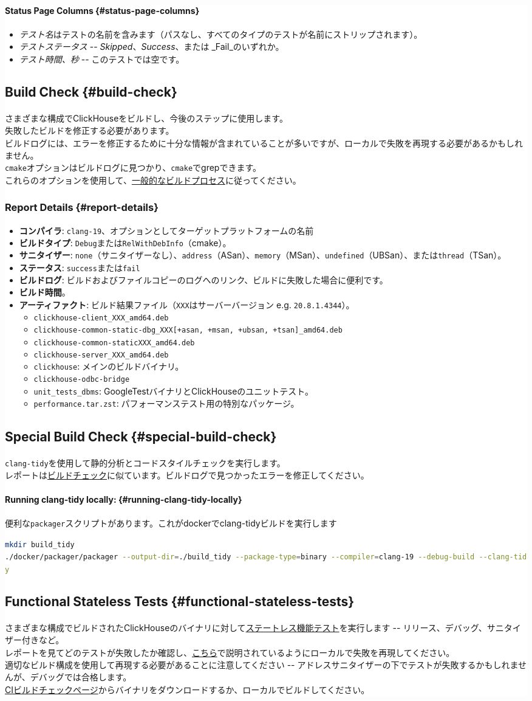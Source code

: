 #### Status Page Columns {#status-page-columns}

- *テスト名*はテストの名前を含みます（パスなし、すべてのタイプのテストが名前にストリップされます）。
- *テストステータス* -- _Skipped_、_Success_、または _Fail_のいずれか。
- *テスト時間、秒* -- このテストでは空です。

## Build Check {#build-check}

さまざまな構成でClickHouseをビルドし、今後のステップに使用します。  
失敗したビルドを修正する必要があります。  
ビルドログには、エラーを修正するために十分な情報が含まれていることが多いですが、ローカルで失敗を再現する必要があるかもしれません。  
`cmake`オプションはビルドログに見つかり、`cmake`でgrepできます。  
これらのオプションを使用して、[一般的なビルドプロセス](../development/build.md)に従ってください。

### Report Details {#report-details}

- **コンパイラ**: `clang-19`、オプションとしてターゲットプラットフォームの名前
- **ビルドタイプ**: `Debug`または`RelWithDebInfo`（cmake）。
- **サニタイザー**: `none`（サニタイザーなし）、`address`（ASan）、`memory`（MSan）、`undefined`（UBSan）、または`thread`（TSan）。
- **ステータス**: `success`または`fail`
- **ビルドログ**: ビルドおよびファイルコピーのログへのリンク、ビルドに失敗した場合に便利です。
- **ビルド時間**。
- **アーティファクト**: ビルド結果ファイル（`XXX`はサーバーバージョン e.g. `20.8.1.4344`）。
  - `clickhouse-client_XXX_amd64.deb`
  - `clickhouse-common-static-dbg_XXX[+asan, +msan, +ubsan, +tsan]_amd64.deb`
  - `clickhouse-common-staticXXX_amd64.deb`
  - `clickhouse-server_XXX_amd64.deb`
  - `clickhouse`: メインのビルドバイナリ。
  - `clickhouse-odbc-bridge`
  - `unit_tests_dbms`: GoogleTestバイナリとClickHouseのユニットテスト。
  - `performance.tar.zst`: パフォーマンステスト用の特別なパッケージ。

## Special Build Check {#special-build-check}

`clang-tidy`を使用して静的分析とコードスタイルチェックを実行します。  
レポートは[ビルドチェック](#build-check)に似ています。ビルドログで見つかったエラーを修正してください。

#### Running clang-tidy locally: {#running-clang-tidy-locally}

便利な`packager`スクリプトがあります。これがdockerでclang-tidyビルドを実行します
```sh
mkdir build_tidy
./docker/packager/packager --output-dir=./build_tidy --package-type=binary --compiler=clang-19 --debug-build --clang-tidy
```

## Functional Stateless Tests {#functional-stateless-tests}

さまざまな構成でビルドされたClickHouseのバイナリに対して[ステートレス機能テスト](tests.md#functional-tests)を実行します -- リリース、デバッグ、サニタイザー付きなど。  
レポートを見てどのテストが失敗したか確認し、[こちら](./tests.md/#functional-tests-functional-tests)で説明されているようにローカルで失敗を再現してください。  
適切なビルド構成を使用して再現する必要があることに注意してください -- アドレスサニタイザーの下でテストが失敗するかもしれませんが、デバッグでは合格します。  
[CIビルドチェックページ](/install#install-a-ci-generated-binary)からバイナリをダウンロードするか、ローカルでビルドしてください。
